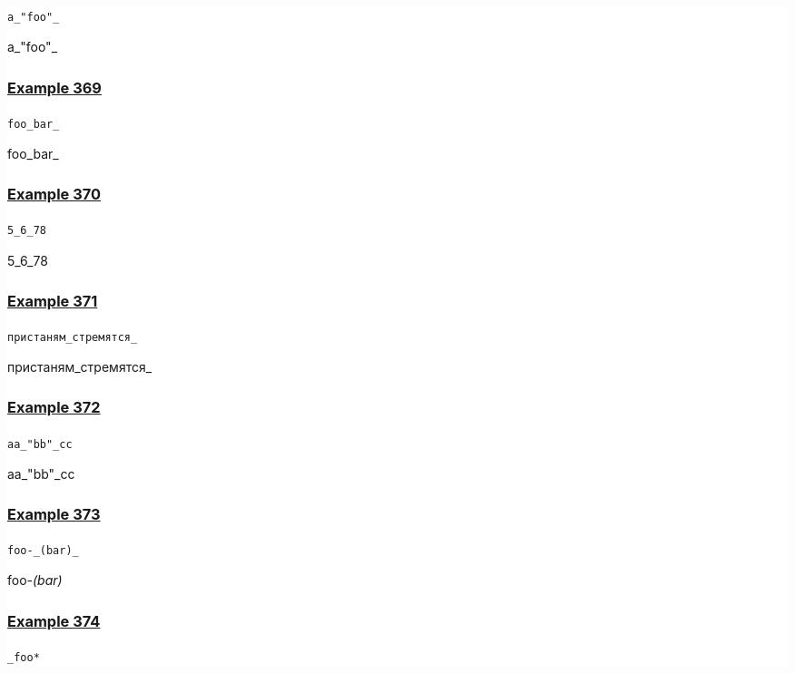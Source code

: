 ```markdown
a_"foo"_
```

a_"foo"_

### [Example 369](https://higuma.github.io/github-flabored-markdown/#example-369)

```markdown
foo_bar_
```

foo_bar_

### [Example 370](https://higuma.github.io/github-flabored-markdown/#example-370)

```markdown
5_6_78
```

5_6_78

### [Example 371](https://higuma.github.io/github-flabored-markdown/#example-371)

```markdown
пристаням_стремятся_
```

пристаням_стремятся_

### [Example 372](https://higuma.github.io/github-flabored-markdown/#example-372)

```markdown
aa_"bb"_cc
```

aa_"bb"_cc

### [Example 373](https://higuma.github.io/github-flabored-markdown/#example-373)

```markdown
foo-_(bar)_
```

foo-_(bar)_

### [Example 374](https://higuma.github.io/github-flabored-markdown/#example-374)

```markdown
_foo*
```
